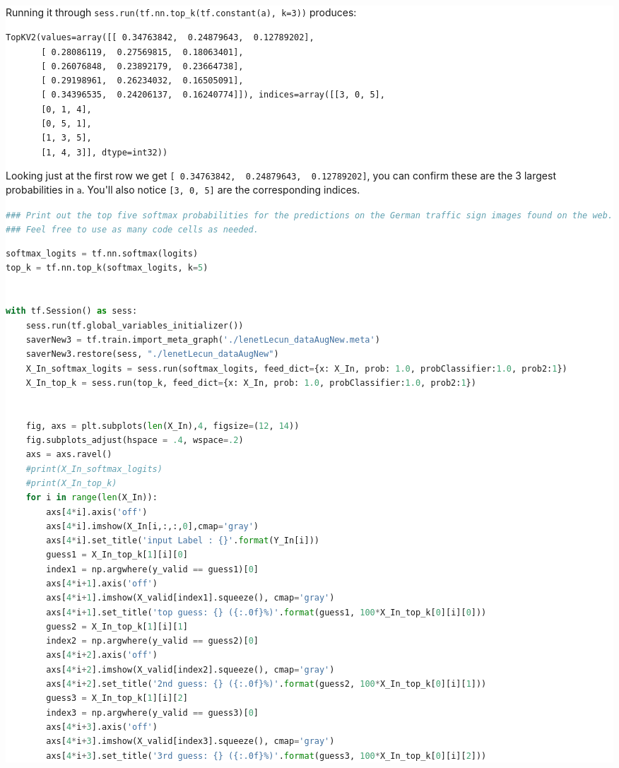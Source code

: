 Running it through `sess.run(tf.nn.top_k(tf.constant(a), k=3))` produces:

```
TopKV2(values=array([[ 0.34763842,  0.24879643,  0.12789202],
       [ 0.28086119,  0.27569815,  0.18063401],
       [ 0.26076848,  0.23892179,  0.23664738],
       [ 0.29198961,  0.26234032,  0.16505091],
       [ 0.34396535,  0.24206137,  0.16240774]]), indices=array([[3, 0, 5],
       [0, 1, 4],
       [0, 5, 1],
       [1, 3, 5],
       [1, 4, 3]], dtype=int32))
```

Looking just at the first row we get `[ 0.34763842,  0.24879643,  0.12789202]`, you can confirm these are the 3 largest probabilities in `a`. You'll also notice `[3, 0, 5]` are the corresponding indices.


```python
### Print out the top five softmax probabilities for the predictions on the German traffic sign images found on the web. 
### Feel free to use as many code cells as needed.
```


```python
softmax_logits = tf.nn.softmax(logits)
top_k = tf.nn.top_k(softmax_logits, k=5)


with tf.Session() as sess:
    sess.run(tf.global_variables_initializer())
    saverNew3 = tf.train.import_meta_graph('./lenetLecun_dataAugNew.meta')
    saverNew3.restore(sess, "./lenetLecun_dataAugNew")
    X_In_softmax_logits = sess.run(softmax_logits, feed_dict={x: X_In, prob: 1.0, probClassifier:1.0, prob2:1})
    X_In_top_k = sess.run(top_k, feed_dict={x: X_In, prob: 1.0, probClassifier:1.0, prob2:1})

    
    fig, axs = plt.subplots(len(X_In),4, figsize=(12, 14))
    fig.subplots_adjust(hspace = .4, wspace=.2)
    axs = axs.ravel()
    #print(X_In_softmax_logits)
    #print(X_In_top_k)
    for i in range(len(X_In)):
        axs[4*i].axis('off')
        axs[4*i].imshow(X_In[i,:,:,0],cmap='gray')
        axs[4*i].set_title('input Label : {}'.format(Y_In[i]))
        guess1 = X_In_top_k[1][i][0]
        index1 = np.argwhere(y_valid == guess1)[0]
        axs[4*i+1].axis('off')
        axs[4*i+1].imshow(X_valid[index1].squeeze(), cmap='gray')
        axs[4*i+1].set_title('top guess: {} ({:.0f}%)'.format(guess1, 100*X_In_top_k[0][i][0]))
        guess2 = X_In_top_k[1][i][1]
        index2 = np.argwhere(y_valid == guess2)[0]
        axs[4*i+2].axis('off')
        axs[4*i+2].imshow(X_valid[index2].squeeze(), cmap='gray')
        axs[4*i+2].set_title('2nd guess: {} ({:.0f}%)'.format(guess2, 100*X_In_top_k[0][i][1]))
        guess3 = X_In_top_k[1][i][2]
        index3 = np.argwhere(y_valid == guess3)[0]
        axs[4*i+3].axis('off')
        axs[4*i+3].imshow(X_valid[index3].squeeze(), cmap='gray')
        axs[4*i+3].set_title('3rd guess: {} ({:.0f}%)'.format(guess3, 100*X_In_top_k[0][i][2]))

```
